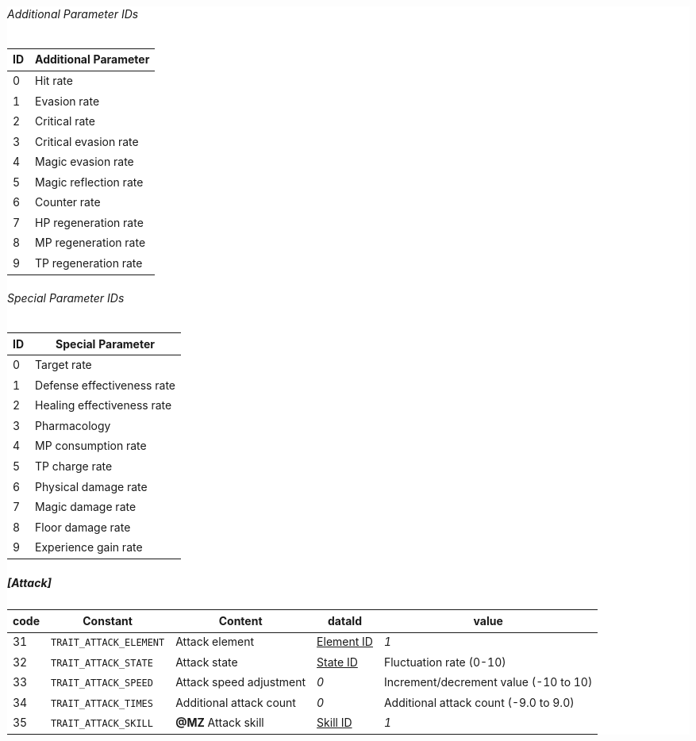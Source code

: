 ###### Additional Parameter IDs

| ID | Additional Parameter |
|----|---------------------|
| 0  | Hit rate           |
| 1  | Evasion rate       |
| 2  | Critical rate      |
| 3  | Critical evasion rate |
| 4  | Magic evasion rate  |
| 5  | Magic reflection rate |
| 6  | Counter rate       |
| 7  | HP regeneration rate |
| 8  | MP regeneration rate |
| 9  | TP regeneration rate |

###### Special Parameter IDs

| ID | Special Parameter |
|----|-------------------|
| 0  | Target rate       |
| 1  | Defense effectiveness rate |
| 2  | Healing effectiveness rate |
| 3  | Pharmacology      |
| 4  | MP consumption rate |
| 5  | TP charge rate    |
| 6  | Physical damage rate |
| 7  | Magic damage rate  |
| 8  | Floor damage rate  |
| 9  | Experience gain rate |

##### [Attack]

| code | Constant                  | Content                | dataId | value             |
|------|---------------------------|------------------------|--------|-------------------|
| 31   | `TRAIT_ATTACK_ELEMENT`    | Attack element         | [Element ID](RPG.Damage.md#element-id) | *1*                |
| 32   | `TRAIT_ATTACK_STATE`      | Attack state           | [State ID](RPG.State.md#state-id) | Fluctuation rate (0-10) |
| 33   | `TRAIT_ATTACK_SPEED`      | Attack speed adjustment | *0*    | Increment/decrement value (-10 to 10) |
| 34   | `TRAIT_ATTACK_TIMES`      | Additional attack count | *0*    | Additional attack count (-9.0 to 9.0) |
| 35   | `TRAIT_ATTACK_SKILL`      | **@MZ** Attack skill    | [Skill ID](RPG.Skill.md#skill-id) | *1*                |
